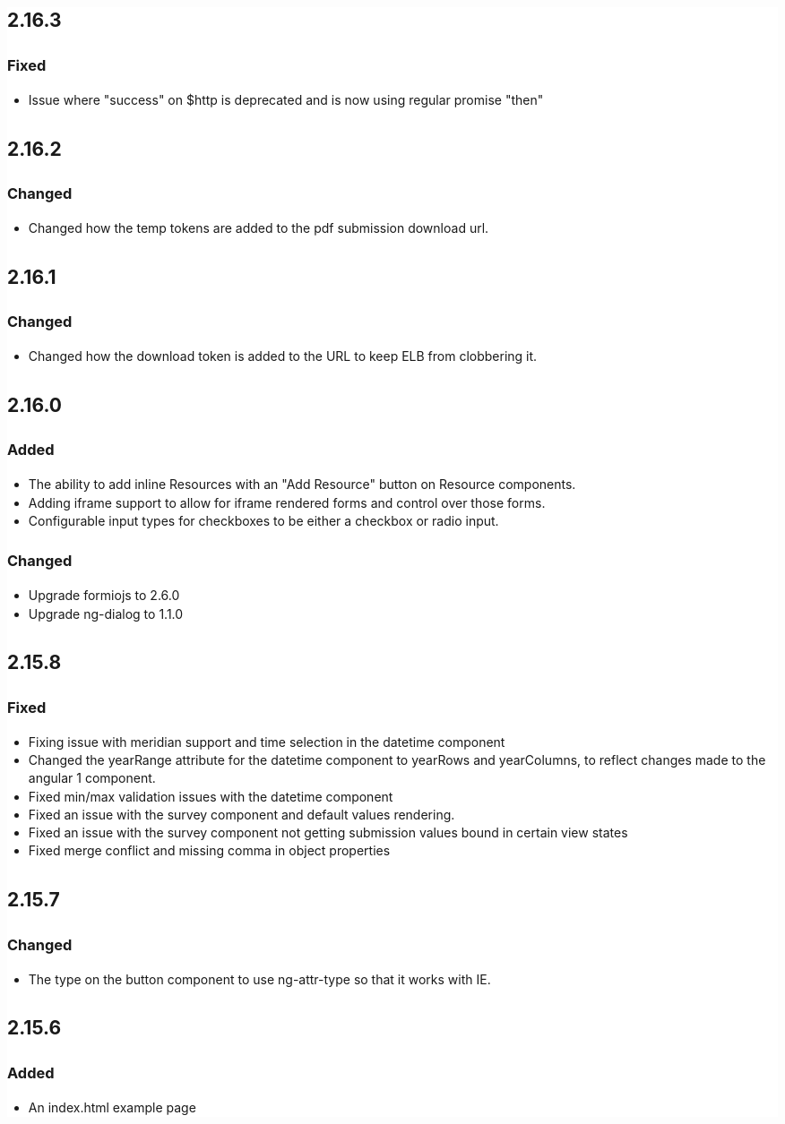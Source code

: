 ## 2.16.3
### Fixed
 - Issue where "success" on $http is deprecated and is now using regular promise "then"

## 2.16.2
### Changed
 - Changed how the temp tokens are added to the pdf submission download url.

## 2.16.1
### Changed
 - Changed how the download token is added to the URL to keep ELB from clobbering it.

## 2.16.0
### Added
 - The ability to add inline Resources with an "Add Resource" button on Resource components.
 - Adding iframe support to allow for iframe rendered forms and control over those forms.
 - Configurable input types for checkboxes to be either a checkbox or radio input.

### Changed
 - Upgrade formiojs to 2.6.0
 - Upgrade ng-dialog to 1.1.0

## 2.15.8
### Fixed
 - Fixing issue with meridian support and time selection in the datetime component
 - Changed the yearRange attribute for the datetime component to yearRows and yearColumns, to reflect changes made to
   the angular 1 component.
 - Fixed min/max validation issues with the datetime component
 - Fixed an issue with the survey component and default values rendering.
 - Fixed an issue with the survey component not getting submission values bound in certain view states
 - Fixed merge conflict and missing comma in object properties

## 2.15.7
### Changed
 - The type on the button component to use ng-attr-type so that it works with IE.

## 2.15.6
### Added
 - An index.html example page
